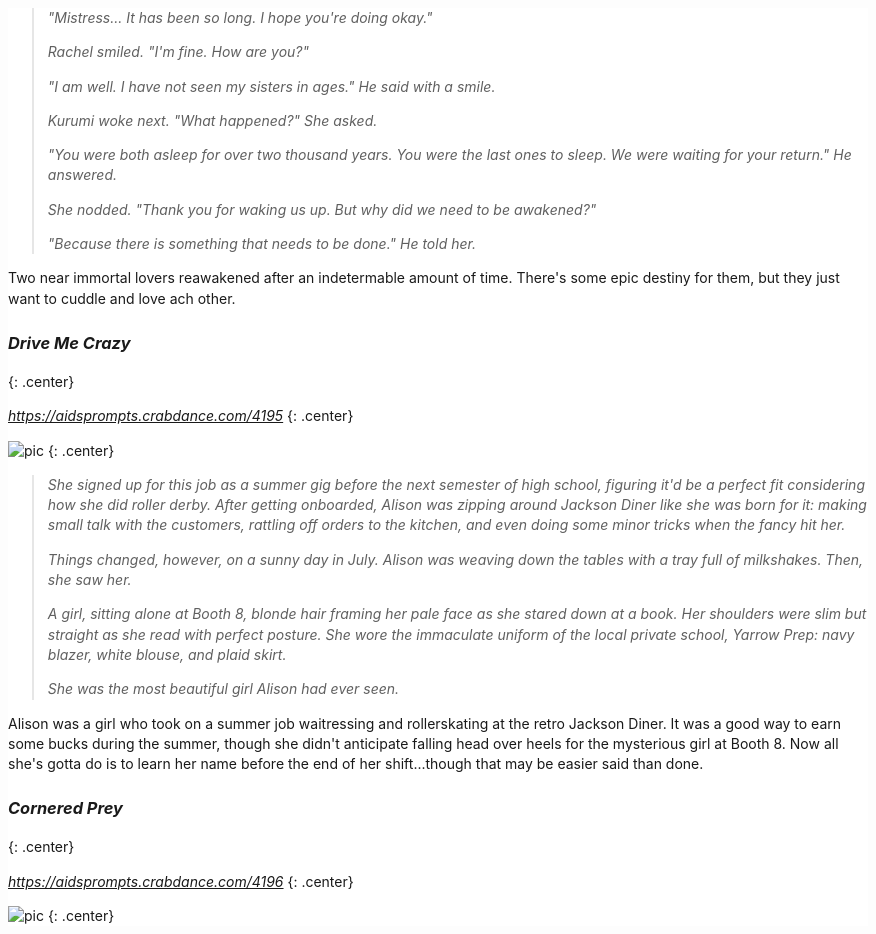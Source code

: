 >*"Mistress... It has been so long. I hope you're doing okay."*
>
>*Rachel smiled. "I'm fine. How are you?"*
>
>*"I am well. I have not seen my sisters in ages." He said with a smile.*
>
>*Kurumi woke next. "What happened?" She asked.*
>
>*"You were both asleep for over two thousand years. You were the last ones to sleep. We were waiting for your return." He answered.*
>
>*She nodded. "Thank you for waking us up. But why did we need to be awakened?"*
>
>*"Because there is something that needs to be done." He told her.*

Two near immortal lovers reawakened after an indetermable amount of time. There's some epic destiny for them, but they just want to cuddle and love ach other.

### *Drive Me Crazy*
{: .center}

*<https://aidsprompts.crabdance.com/4195>*
{: .center}

![pic](https://files.catbox.moe/s7uja8.jpg)
{: .center}

>*She signed up for this job as a summer gig before the next semester of high school, figuring it'd be a perfect fit considering how she did roller derby. After getting onboarded, Alison was zipping around Jackson Diner like she was born for it: making small talk with the customers, rattling off orders to the kitchen, and even doing some minor tricks when the fancy hit her.*
>
>*Things changed, however, on a sunny day in July. Alison was weaving down the tables with a tray full of milkshakes. Then, she saw her.*
>
>*A girl, sitting alone at Booth 8, blonde hair framing her pale face as she stared down at a book. Her shoulders were slim but straight as she read with perfect posture. She wore the immaculate uniform of the local private school, Yarrow Prep: navy blazer, white blouse, and plaid skirt.*
>
>*She was the most beautiful girl Alison had ever seen.*

Alison was a girl who took on a summer job waitressing and rollerskating at the retro Jackson Diner. It was a good way to earn some bucks during the summer, though she didn't anticipate falling head over heels for the mysterious girl at Booth 8. Now all she's gotta do is to learn her name before the end of her shift...though that may be easier said than done.

### *Cornered Prey*
{: .center}

*<https://aidsprompts.crabdance.com/4196>*
{: .center}

![pic](https://files.catbox.moe/vcopeb.png)
{: .center}
